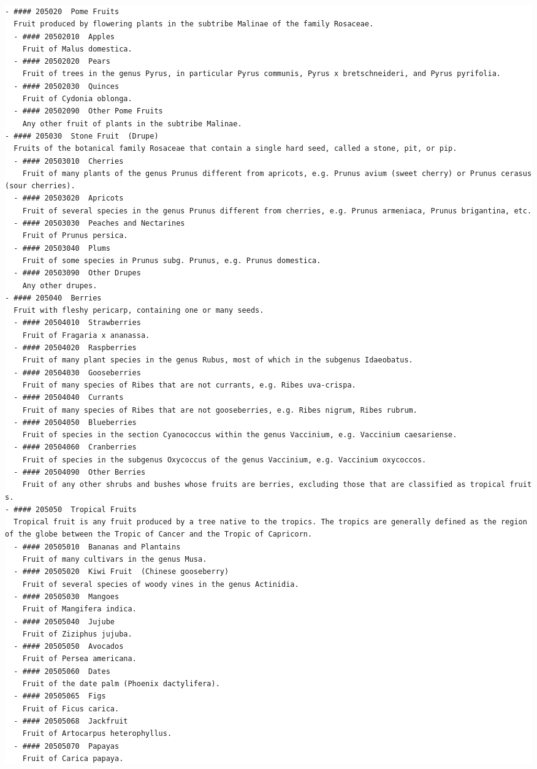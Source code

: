     - #### 205020  Pome Fruits  
      Fruit produced by flowering plants in the subtribe Malinae of the family Rosaceae.
      - #### 20502010  Apples  
        Fruit of Malus domestica.
      - #### 20502020  Pears  
        Fruit of trees in the genus Pyrus, in particular Pyrus communis, Pyrus x bretschneideri, and Pyrus pyrifolia.
      - #### 20502030  Quinces  
        Fruit of Cydonia oblonga.
      - #### 20502090  Other Pome Fruits  
        Any other fruit of plants in the subtribe Malinae.
    - #### 205030  Stone Fruit  (Drupe)
      Fruits of the botanical family Rosaceae that contain a single hard seed, called a stone, pit, or pip.
      - #### 20503010  Cherries  
        Fruit of many plants of the genus Prunus different from apricots, e.g. Prunus avium (sweet cherry) or Prunus cerasus (sour cherries).
      - #### 20503020  Apricots  
        Fruit of several species in the genus Prunus different from cherries, e.g. Prunus armeniaca, Prunus brigantina, etc.
      - #### 20503030  Peaches and Nectarines  
        Fruit of Prunus persica.
      - #### 20503040  Plums  
        Fruit of some species in Prunus subg. Prunus, e.g. Prunus domestica.
      - #### 20503090  Other Drupes  
        Any other drupes.
    - #### 205040  Berries  
      Fruit with fleshy pericarp, containing one or many seeds.
      - #### 20504010  Strawberries  
        Fruit of Fragaria x ananassa.
      - #### 20504020  Raspberries  
        Fruit of many plant species in the genus Rubus, most of which in the subgenus Idaeobatus.
      - #### 20504030  Gooseberries  
        Fruit of many species of Ribes that are not currants, e.g. Ribes uva-crispa.
      - #### 20504040  Currants  
        Fruit of many species of Ribes that are not gooseberries, e.g. Ribes nigrum, Ribes rubrum.
      - #### 20504050  Blueberries  
        Fruit of species in the section Cyanococcus within the genus Vaccinium, e.g. Vaccinium caesariense.
      - #### 20504060  Cranberries  
        Fruit of species in the subgenus Oxycoccus of the genus Vaccinium, e.g. Vaccinium oxycoccos.
      - #### 20504090  Other Berries  
        Fruit of any other shrubs and bushes whose fruits are berries, excluding those that are classified as tropical fruits.
    - #### 205050  Tropical Fruits  
      Tropical fruit is any fruit produced by a tree native to the tropics. The tropics are generally defined as the region of the globe between the Tropic of Cancer and the Tropic of Capricorn.
      - #### 20505010  Bananas and Plantains  
        Fruit of many cultivars in the genus Musa.
      - #### 20505020  Kiwi Fruit  (Chinese gooseberry)
        Fruit of several species of woody vines in the genus Actinidia.
      - #### 20505030  Mangoes  
        Fruit of Mangifera indica.
      - #### 20505040  Jujube  
        Fruit of Ziziphus jujuba.
      - #### 20505050  Avocados  
        Fruit of Persea americana.
      - #### 20505060  Dates  
        Fruit of the date palm (Phoenix dactylifera).
      - #### 20505065  Figs  
        Fruit of Ficus carica.
      - #### 20505068  Jackfruit  
        Fruit of Artocarpus heterophyllus.
      - #### 20505070  Papayas  
        Fruit of Carica papaya.